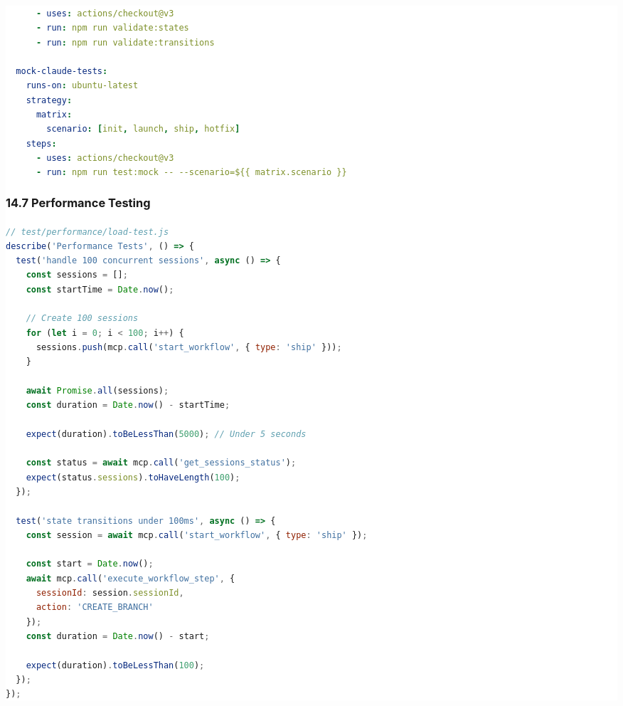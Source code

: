 ```yaml
      - uses: actions/checkout@v3
      - run: npm run validate:states
      - run: npm run validate:transitions
      
  mock-claude-tests:
    runs-on: ubuntu-latest
    strategy:
      matrix:
        scenario: [init, launch, ship, hotfix]
    steps:
      - uses: actions/checkout@v3
      - run: npm run test:mock -- --scenario=${{ matrix.scenario }}
```

### 14.7 Performance Testing

```javascript
// test/performance/load-test.js
describe('Performance Tests', () => {
  test('handle 100 concurrent sessions', async () => {
    const sessions = [];
    const startTime = Date.now();
    
    // Create 100 sessions
    for (let i = 0; i < 100; i++) {
      sessions.push(mcp.call('start_workflow', { type: 'ship' }));
    }
    
    await Promise.all(sessions);
    const duration = Date.now() - startTime;
    
    expect(duration).toBeLessThan(5000); // Under 5 seconds
    
    const status = await mcp.call('get_sessions_status');
    expect(status.sessions).toHaveLength(100);
  });
  
  test('state transitions under 100ms', async () => {
    const session = await mcp.call('start_workflow', { type: 'ship' });
    
    const start = Date.now();
    await mcp.call('execute_workflow_step', {
      sessionId: session.sessionId,
      action: 'CREATE_BRANCH'
    });
    const duration = Date.now() - start;
    
    expect(duration).toBeLessThan(100);
  });
});
```
